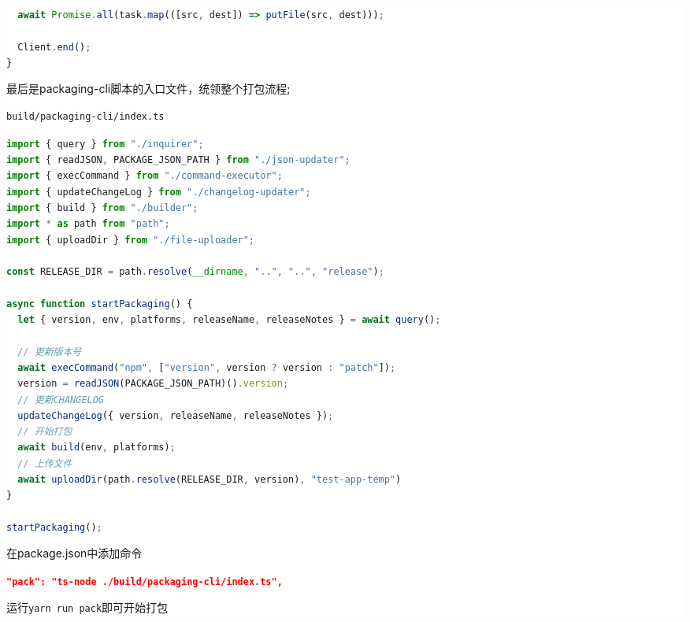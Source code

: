 ```ts
  await Promise.all(task.map(([src, dest]) => putFile(src, dest)));

  Client.end();
}
```

最后是packaging-cli脚本的入口文件，统领整个打包流程;

`build/packaging-cli/index.ts`
```ts
import { query } from "./inquirer";
import { readJSON, PACKAGE_JSON_PATH } from "./json-updater";
import { execCommand } from "./command-executor";
import { updateChangeLog } from "./changelog-updater";
import { build } from "./builder";
import * as path from "path";
import { uploadDir } from "./file-uploader";

const RELEASE_DIR = path.resolve(__dirname, "..", "..", "release");

async function startPackaging() {
  let { version, env, platforms, releaseName, releaseNotes } = await query();

  // 更新版本号
  await execCommand("npm", ["version", version ? version : "patch"]);
  version = readJSON(PACKAGE_JSON_PATH)().version;
  // 更新CHANGELOG
  updateChangeLog({ version, releaseName, releaseNotes });
  // 开始打包
  await build(env, platforms);
  // 上传文件
  await uploadDir(path.resolve(RELEASE_DIR, version), "test-app-temp")
}

startPackaging();
```

在package.json中添加命令
```json
"pack": "ts-node ./build/packaging-cli/index.ts",
```

运行`yarn run pack`即可开始打包
